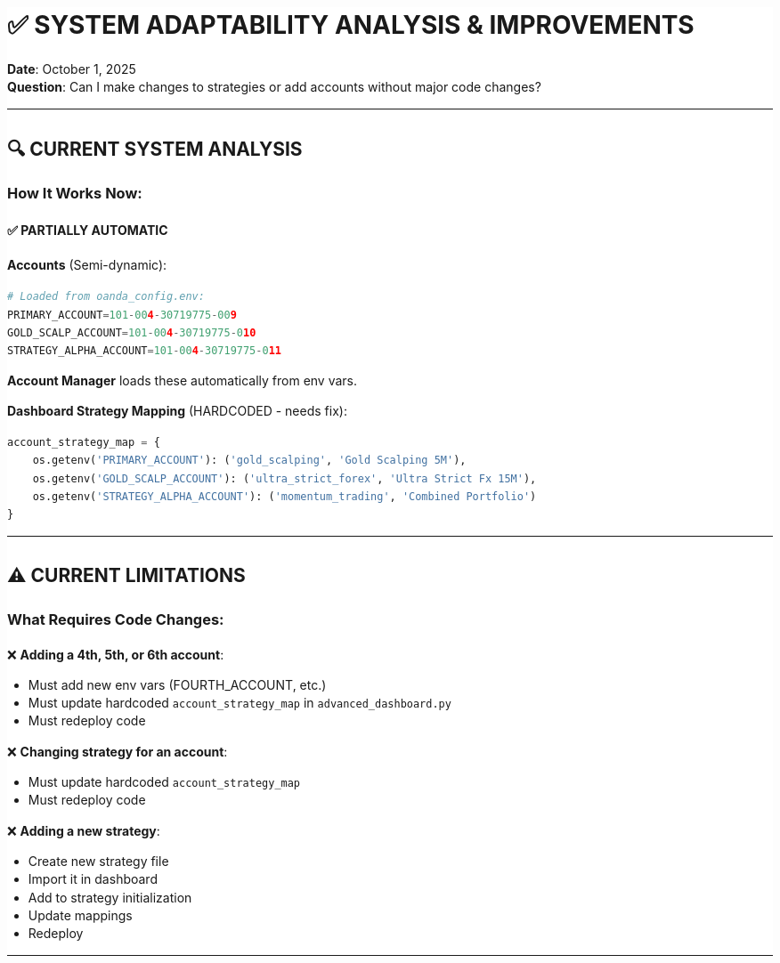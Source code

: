 # ✅ SYSTEM ADAPTABILITY ANALYSIS & IMPROVEMENTS

**Date**: October 1, 2025  
**Question**: Can I make changes to strategies or add accounts without major code changes?

---

## 🔍 CURRENT SYSTEM ANALYSIS

### **How It Works Now:**

#### **✅ PARTIALLY AUTOMATIC**

**Accounts** (Semi-dynamic):
```python
# Loaded from oanda_config.env:
PRIMARY_ACCOUNT=101-004-30719775-009
GOLD_SCALP_ACCOUNT=101-004-30719775-010
STRATEGY_ALPHA_ACCOUNT=101-004-30719775-011
```

**Account Manager** loads these automatically from env vars.

**Dashboard Strategy Mapping** (HARDCODED - needs fix):
```python
account_strategy_map = {
    os.getenv('PRIMARY_ACCOUNT'): ('gold_scalping', 'Gold Scalping 5M'),
    os.getenv('GOLD_SCALP_ACCOUNT'): ('ultra_strict_forex', 'Ultra Strict Fx 15M'),
    os.getenv('STRATEGY_ALPHA_ACCOUNT'): ('momentum_trading', 'Combined Portfolio')
}
```

---

## ⚠️ CURRENT LIMITATIONS

### **What Requires Code Changes:**

❌ **Adding a 4th, 5th, or 6th account**:
- Must add new env vars (FOURTH_ACCOUNT, etc.)
- Must update hardcoded `account_strategy_map` in `advanced_dashboard.py`
- Must redeploy code

❌ **Changing strategy for an account**:
- Must update hardcoded `account_strategy_map`
- Must redeploy code

❌ **Adding a new strategy**:
- Create new strategy file
- Import it in dashboard
- Add to strategy initialization
- Update mappings
- Redeploy

---